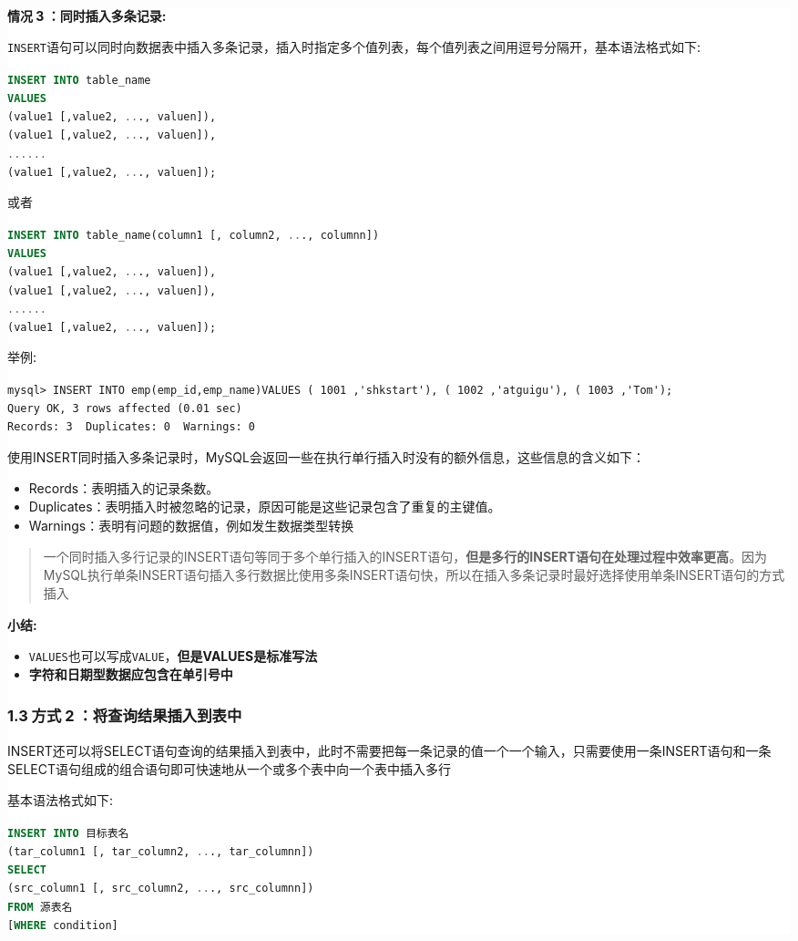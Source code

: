 **情况 3 ：同时插入多条记录:**

`INSERT`语句可以同时向数据表中插入多条记录，插入时指定多个值列表，每个值列表之间用逗号分隔开，基本语法格式如下:

```sql
INSERT INTO table_name
VALUES
(value1 [,value2, ..., valuen]),
(value1 [,value2, ..., valuen]),
......
(value1 [,value2, ..., valuen]);
```

或者

```sql
INSERT INTO table_name(column1 [, column2, ..., columnn])
VALUES
(value1 [,value2, ..., valuen]),
(value1 [,value2, ..., valuen]),
......
(value1 [,value2, ..., valuen]);
```

举例:

```shell
mysql> INSERT INTO emp(emp_id,emp_name)VALUES ( 1001 ,'shkstart'), ( 1002 ,'atguigu'), ( 1003 ,'Tom');
Query OK, 3 rows affected (0.01 sec)
Records: 3  Duplicates: 0  Warnings: 0
```

使用INSERT同时插入多条记录时，MySQL会返回一些在执行单行插入时没有的额外信息，这些信息的含义如下：

+ Records：表明插入的记录条数。
+ Duplicates：表明插入时被忽略的记录，原因可能是这些记录包含了重复的主键值。
+ Warnings：表明有问题的数据值，例如发生数据类型转换

> 一个同时插入多行记录的INSERT语句等同于多个单行插入的INSERT语句，**但是多行的INSERT语句在处理过程中效率更高**。因为MySQL执行单条INSERT语句插入多行数据比使用多条INSERT语句快，所以在插入多条记录时最好选择使用单条INSERT语句的方式插入
>

**小结:**

+ `VALUES`也可以写成`VALUE`，**但是VALUES是标准写法**
+ **字符和日期型数据应包含在单引号中**

### 1.3 方式 2 ：将查询结果插入到表中

INSERT还可以将SELECT语句查询的结果插入到表中，此时不需要把每一条记录的值一个一个输入，只需要使用一条INSERT语句和一条SELECT语句组成的组合语句即可快速地从一个或多个表中向一个表中插入多行

基本语法格式如下:

```sql
INSERT INTO 目标表名
(tar_column1 [, tar_column2, ..., tar_columnn])
SELECT
(src_column1 [, src_column2, ..., src_columnn])
FROM 源表名
[WHERE condition]
```
